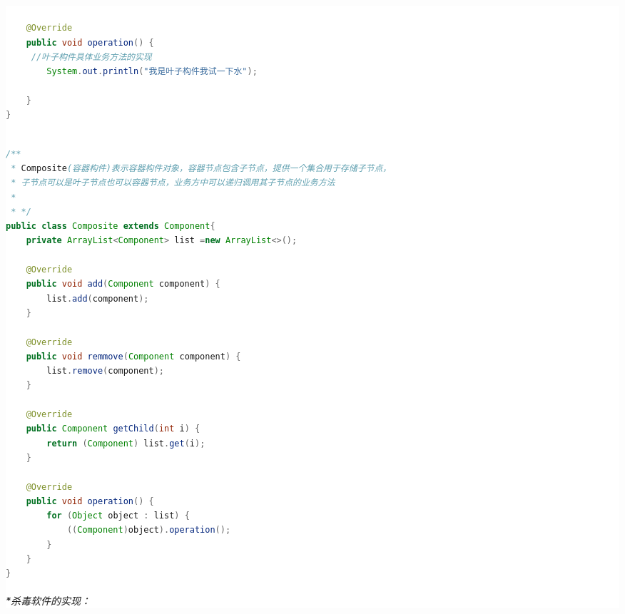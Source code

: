 ```java

    @Override
    public void operation() {
     //叶子构件具体业务方法的实现
        System.out.println("我是叶子构件我试一下水");

    }
}

```

```java

/**
 * Composite(容器构件)表示容器构件对象，容器节点包含子节点，提供一个集合用于存储子节点，
 * 子节点可以是叶子节点也可以容器节点，业务方中可以递归调用其子节点的业务方法
 *
 * */
public class Composite extends Component{
    private ArrayList<Component> list =new ArrayList<>();

    @Override
    public void add(Component component) {
        list.add(component);
    }

    @Override
    public void remmove(Component component) {
        list.remove(component);
    }

    @Override
    public Component getChild(int i) {
        return (Component) list.get(i);
    }

    @Override
    public void operation() {
        for (Object object : list) {
            ((Component)object).operation();
        }
    }
}

```

###### *杀毒软件的实现：
